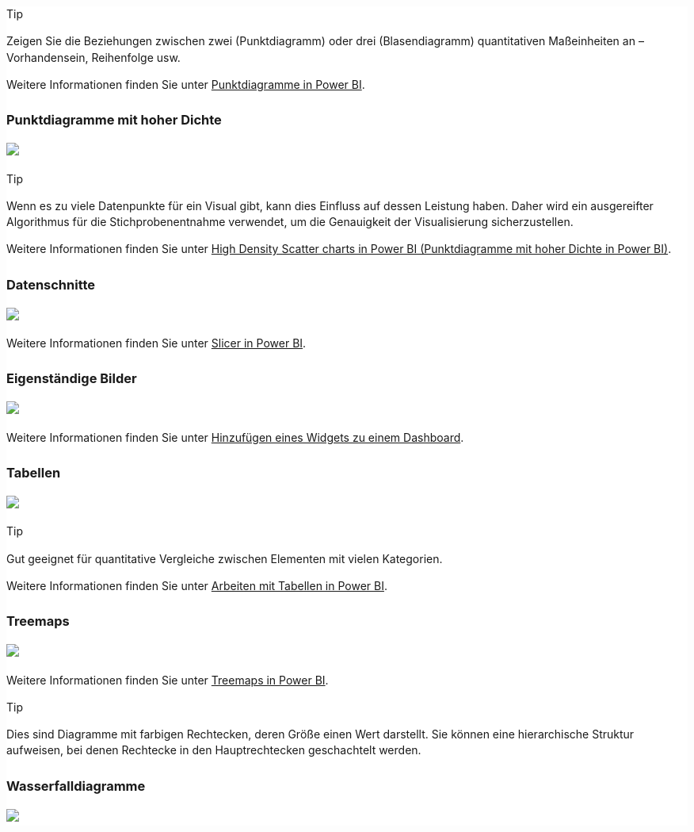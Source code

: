 >[!TIP]
>Zeigen Sie die Beziehungen zwischen zwei (Punktdiagramm) oder drei (Blasendiagramm) quantitativen Maßeinheiten an – Vorhandensein, Reihenfolge usw.

Weitere Informationen finden Sie unter [Punktdiagramme in Power BI](power-bi-visualization-scatter.md).

### <a name="scatter-high-density"></a>Punktdiagramme mit hoher Dichte
![](media/power-bi-visualization-types-for-reports-and-q-and-a/density-scatter.png)

>[!TIP]
>Wenn es zu viele Datenpunkte für ein Visual gibt, kann dies Einfluss auf dessen Leistung haben. Daher wird ein ausgereifter Algorithmus für die Stichprobenentnahme verwendet, um die Genauigkeit der Visualisierung sicherzustellen.

Weitere Informationen finden Sie unter [High Density Scatter charts in Power BI (Punktdiagramme mit hoher Dichte in Power BI)](desktop-high-density-scatter-charts.md).

### <a name="slicers"></a>Datenschnitte
![](media/power-bi-visualization-types-for-reports-and-q-and-a/pbi_slicer.png)

Weitere Informationen finden Sie unter [Slicer in Power BI](power-bi-visualization-slicers.md).

### <a name="standalone-images"></a>Eigenständige Bilder
![](media/power-bi-visualization-types-for-reports-and-q-and-a/pbi_nancy_viz_image.png)

Weitere Informationen finden Sie unter [Hinzufügen eines Widgets zu einem Dashboard](../service-dashboard-add-widget.md).

### <a name="tables"></a>Tabellen
![](media/power-bi-visualization-types-for-reports-and-q-and-a/tabletype.png)

>[!TIP]
>Gut geeignet für quantitative Vergleiche zwischen Elementen mit vielen Kategorien.

Weitere Informationen finden Sie unter [Arbeiten mit Tabellen in Power BI](power-bi-visualization-tables.md).

### <a name="treemaps"></a>Treemaps
![](media/power-bi-visualization-types-for-reports-and-q-and-a/pbi_nancy_viz_tree.png)

Weitere Informationen finden Sie unter [Treemaps in Power BI](power-bi-visualization-treemaps.md).

>[!TIP]
>Dies sind Diagramme mit farbigen Rechtecken, deren Größe einen Wert darstellt.  Sie können eine hierarchische Struktur aufweisen, bei denen Rechtecke in den Hauptrechtecken geschachtelt werden.

### <a name="waterfall-charts"></a>Wasserfalldiagramme
![](media/power-bi-visualization-types-for-reports-and-q-and-a/waterfallsmall.png)
